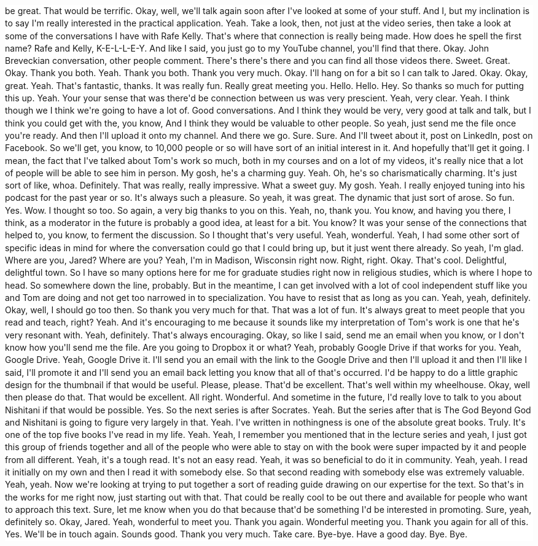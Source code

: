 be great. That would be terrific. Okay, well, we'll talk again soon after I've looked at some of your stuff. And I, but my inclination is to say I'm really interested in the practical application. Yeah. Take a look, then, not just at the video series, then take a look at some of the conversations I have with Rafe Kelly. That's where that connection is really being made. How does he spell the first name? Rafe and Kelly, K-E-L-L-E-Y. And like I said, you just go to my YouTube channel, you'll find that there. Okay. John Breveckian conversation, other people comment. There's there's there and you can find all those videos there. Sweet. Great. Okay. Thank you both. Yeah. Thank you both. Thank you very much. Okay. I'll hang on for a bit so I can talk to Jared. Okay. Okay, great. Yeah. That's fantastic, thanks. It was really fun. Really great meeting you. Hello. Hello. Hey. So thanks so much for putting this up. Yeah. Your your sense that was there'd be connection between us was very prescient. Yeah, very clear. Yeah. I think though we I think we're going to have a lot of. Good conversations. And I think they would be very, very good at talk and talk, but I think you could get with the, you know, And I think they would be valuable to other people. So yeah, just send me the file once you're ready. And then I'll upload it onto my channel. And there we go. Sure. Sure. And I'll tweet about it, post on LinkedIn, post on Facebook. So we'll get, you know, to 10,000 people or so will have sort of an initial interest in it. And hopefully that'll get it going. I mean, the fact that I've talked about Tom's work so much, both in my courses and on a lot of my videos, it's really nice that a lot of people will be able to see him in person. My gosh, he's a charming guy. Yeah. Oh, he's so charismatically charming. It's just sort of like, whoa. Definitely. That was really, really impressive. What a sweet guy. My gosh. Yeah. I really enjoyed tuning into his podcast for the past year or so. It's always such a pleasure. So yeah, it was great. The dynamic that just sort of arose. So fun. Yes. Wow. I thought so too. So again, a very big thanks to you on this. Yeah, no, thank you. You know, and having you there, I think, as a moderator in the future is probably a good idea, at least for a bit. You know? It was your sense of the connections that helped to, you know, to ferment the discussion. So I thought that's very useful. Yeah, wonderful. Yeah, I had some other sort of specific ideas in mind for where the conversation could go that I could bring up, but it just went there already. So yeah, I'm glad. Where are you, Jared? Where are you? Yeah, I'm in Madison, Wisconsin right now. Right, right. Okay. That's cool. Delightful, delightful town. So I have so many options here for me for graduate studies right now in religious studies, which is where I hope to head. So somewhere down the line, probably. But in the meantime, I can get involved with a lot of cool independent stuff like you and Tom are doing and not get too narrowed in to specialization. You have to resist that as long as you can. Yeah, yeah, definitely. Okay, well, I should go too then. So thank you very much for that. That was a lot of fun. It's always great to meet people that you read and teach, right? Yeah. And it's encouraging to me because it sounds like my interpretation of Tom's work is one that he's very resonant with. Yeah, definitely. That's always encouraging. Okay, so like I said, send me an email when you know, or I don't know how you'll send me the file. Are you going to Dropbox it or what? Yeah, probably Google Drive if that works for you. Yeah, Google Drive. Yeah, Google Drive it. I'll send you an email with the link to the Google Drive and then I'll upload it and then I'll like I said, I'll promote it and I'll send you an email back letting you know that all of that's occurred. I'd be happy to do a little graphic design for the thumbnail if that would be useful. Please, please. That'd be excellent. That's well within my wheelhouse. Okay, well then please do that. That would be excellent. All right. Wonderful. And sometime in the future, I'd really love to talk to you about Nishitani if that would be possible. Yes. So the next series is after Socrates. Yeah. But the series after that is The God Beyond God and Nishitani is going to figure very largely in that. Yeah. I've written in nothingness is one of the absolute great books. Truly. It's one of the top five books I've read in my life. Yeah. Yeah, I remember you mentioned that in the lecture series and yeah, I just got this group of friends together and all of the people who were able to stay on with the book were super impacted by it and people from all different. Yeah, it's a tough read. It's not an easy read. Yeah, it was so beneficial to do it in community. Yeah, yeah. I read it initially on my own and then I read it with somebody else. So that second reading with somebody else was extremely valuable. Yeah, yeah. Now we're looking at trying to put together a sort of reading guide drawing on our expertise for the text. So that's in the works for me right now, just starting out with that. That could be really cool to be out there and available for people who want to approach this text. Sure, let me know when you do that because that'd be something I'd be interested in promoting. Sure, yeah, definitely so. Okay, Jared. Yeah, wonderful to meet you. Thank you again. Wonderful meeting you. Thank you again for all of this. Yes. We'll be in touch again. Sounds good. Thank you very much. Take care. Bye-bye. Have a good day. Bye. Bye.